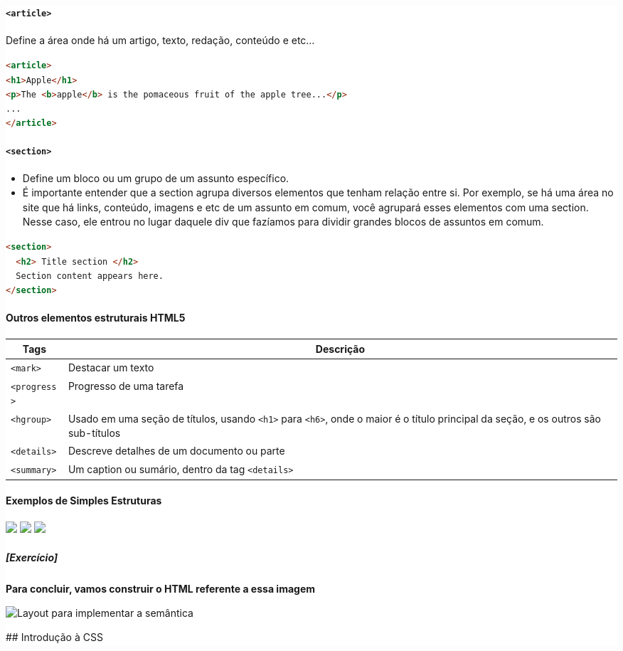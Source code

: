 #### `<article>`
Define a área onde há um artigo, texto, redação, conteúdo e etc…
```HTML
<article>
<h1>Apple</h1>
<p>The <b>apple</b> is the pomaceous fruit of the apple tree...</p>
...
</article>
```

#### `<section>`
* Define um bloco ou um grupo de um assunto específico.
* É importante entender que a section agrupa diversos elementos que tenham relação entre si.
Por exemplo, se há uma área no site que há links, conteúdo, imagens e etc de um assunto em comum, você agrupará esses elementos com uma section. Nesse caso, ele entrou no lugar daquele div que fazíamos para dividir grandes blocos de assuntos em comum.

```HTML
<section>
  <h2> Title section </h2>
  Section content appears here.
</section>
```
#### Outros elementos estruturais HTML5

| Tags        | Descrição |
| ------------- |-------------|
|`<mark>` | Destacar um texto      |
|`<progress>` | Progresso de uma tarefa|
|`<hgroup>`|Usado em uma seção de títulos, usando `<h1>` para `<h6>`, onde o maior é o título principal da seção, e os outros são sub-títulos |
|`<details>` |Descreve detalhes de um documento ou parte |
|`<summary>` |Um caption ou sumário, dentro da tag `<details>` |

#### Exemplos de Simples Estruturas

![](http://csancak.net/wp-content/uploads/2014/12/structure-html5.gif)
![](https://henriquevreis.files.wordpress.com/2013/01/sematica_html5.png?w=689&h=371)
![](http://www.desarrolloweb.com/articulos/images/html5/semantica-html.png)

##### [Exercício]

**Para concluir, vamos construir o HTML referente a essa imagem**

![Layout para implementar a semântica](layout-exercicio-html.png)

<div style="page-break-after: always;"></div>
## Introdução à CSS

